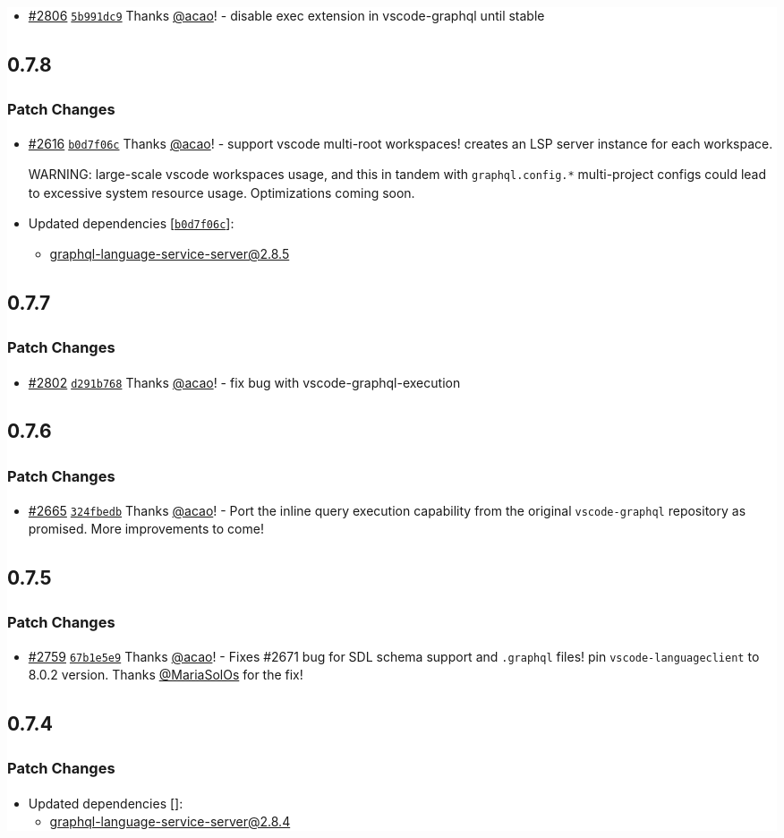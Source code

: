- [#2806](https://github.com/graphql/graphiql/pull/2806) [`5b991dc9`](https://github.com/graphql/graphiql/commit/5b991dc9540b5cd2204428e7c3f684480d498908) Thanks [@acao](https://github.com/acao)! - disable exec extension in vscode-graphql until stable

## 0.7.8

### Patch Changes

- [#2616](https://github.com/graphql/graphiql/pull/2616) [`b0d7f06c`](https://github.com/graphql/graphiql/commit/b0d7f06cf9ec6fd6b1dcb61dd0273e37dd546ed5) Thanks [@acao](https://github.com/acao)! - support vscode multi-root workspaces! creates an LSP server instance for each workspace.

  WARNING: large-scale vscode workspaces usage, and this in tandem with `graphql.config.*` multi-project configs could lead to excessive system resource usage. Optimizations coming soon.

- Updated dependencies [[`b0d7f06c`](https://github.com/graphql/graphiql/commit/b0d7f06cf9ec6fd6b1dcb61dd0273e37dd546ed5)]:
  - graphql-language-service-server@2.8.5

## 0.7.7

### Patch Changes

- [#2802](https://github.com/graphql/graphiql/pull/2802) [`d291b768`](https://github.com/graphql/graphiql/commit/d291b768203e59bb80ec5312563fdc16bd16aeae) Thanks [@acao](https://github.com/acao)! - fix bug with vscode-graphql-execution

## 0.7.6

### Patch Changes

- [#2665](https://github.com/graphql/graphiql/pull/2665) [`324fbedb`](https://github.com/graphql/graphiql/commit/324fbedb96839cff105a28fce4be0757044ba5a9) Thanks [@acao](https://github.com/acao)! - Port the inline query execution capability from the original `vscode-graphql` repository as promised. More improvements to come!

## 0.7.5

### Patch Changes

- [#2759](https://github.com/graphql/graphiql/pull/2759) [`67b1e5e9`](https://github.com/graphql/graphiql/commit/67b1e5e933e3ca9e1f88d3ed6e1c70537c491e77) Thanks [@acao](https://github.com/acao)! - Fixes #2671 bug for SDL schema support and `.graphql` files! pin `vscode-languageclient` to 8.0.2 version. Thanks [@MariaSolOs](https://github.com/MariaSolOs) for the fix!

## 0.7.4

### Patch Changes

- Updated dependencies []:
  - graphql-language-service-server@2.8.4
